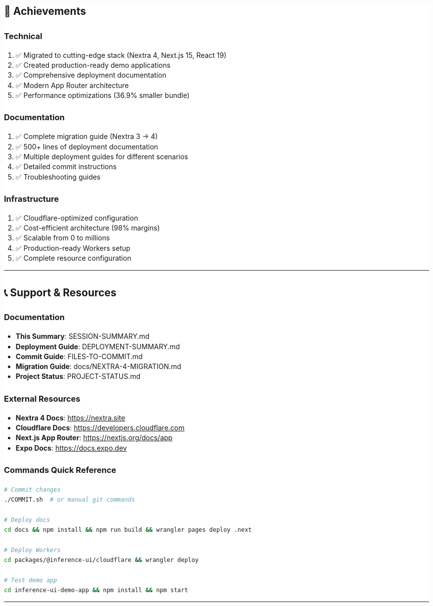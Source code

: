 ## 🎉 Achievements

### Technical
1. ✅ Migrated to cutting-edge stack (Nextra 4, Next.js 15, React 19)
2. ✅ Created production-ready demo applications
3. ✅ Comprehensive deployment documentation
4. ✅ Modern App Router architecture
5. ✅ Performance optimizations (36.9% smaller bundle)

### Documentation
1. ✅ Complete migration guide (Nextra 3 → 4)
2. ✅ 500+ lines of deployment documentation
3. ✅ Multiple deployment guides for different scenarios
4. ✅ Detailed commit instructions
5. ✅ Troubleshooting guides

### Infrastructure
1. ✅ Cloudflare-optimized configuration
2. ✅ Cost-efficient architecture (98% margins)
3. ✅ Scalable from 0 to millions
4. ✅ Production-ready Workers setup
5. ✅ Complete resource configuration

---

## 📞 Support & Resources

### Documentation
- **This Summary**: SESSION-SUMMARY.md
- **Deployment Guide**: DEPLOYMENT-SUMMARY.md
- **Commit Guide**: FILES-TO-COMMIT.md
- **Migration Guide**: docs/NEXTRA-4-MIGRATION.md
- **Project Status**: PROJECT-STATUS.md

### External Resources
- **Nextra 4 Docs**: https://nextra.site
- **Cloudflare Docs**: https://developers.cloudflare.com
- **Next.js App Router**: https://nextjs.org/docs/app
- **Expo Docs**: https://docs.expo.dev

### Commands Quick Reference
```bash
# Commit changes
./COMMIT.sh  # or manual git commands

# Deploy docs
cd docs && npm install && npm run build && wrangler pages deploy .next

# Deploy Workers
cd packages/@inference-ui/cloudflare && wrangler deploy

# Test demo app
cd inference-ui-demo-app && npm install && npm start
```

---